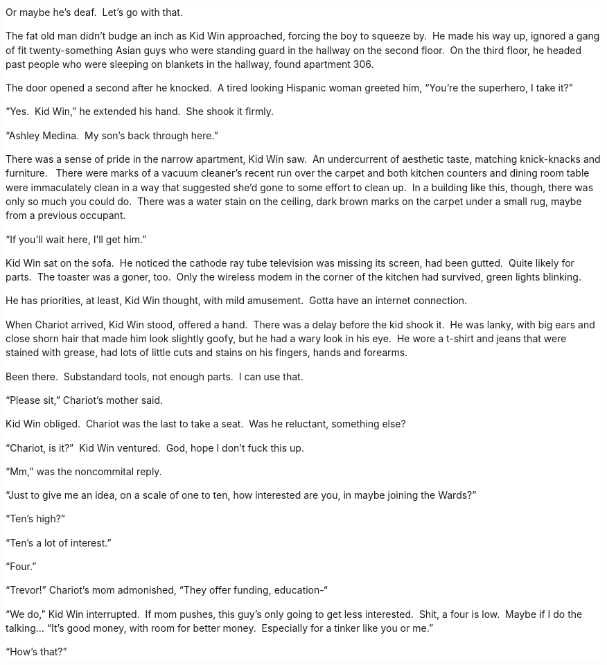 Or maybe he’s deaf.  Let’s go with that.

The fat old man didn’t budge an inch as Kid Win approached, forcing the boy to squeeze by.  He made his way up, ignored a gang of fit twenty-something Asian guys who were standing guard in the hallway on the second floor.  On the third floor, he headed past people who were sleeping on blankets in the hallway, found apartment 306.

The door opened a second after he knocked.  A tired looking Hispanic woman greeted him, “You’re the superhero, I take it?”

“Yes.  Kid Win,” he extended his hand.  She shook it firmly.

“Ashley Medina.  My son’s back through here.”

There was a sense of pride in the narrow apartment, Kid Win saw.  An undercurrent of aesthetic taste, matching knick-knacks and furniture.   There were marks of a vacuum cleaner’s recent run over the carpet and both kitchen counters and dining room table were immaculately clean in a way that suggested she’d gone to some effort to clean up.  In a building like this, though, there was only so much you could do.  There was a water stain on the ceiling, dark brown marks on the carpet under a small rug, maybe from a previous occupant.

“If you’ll wait here, I’ll get him.”

Kid Win sat on the sofa.  He noticed the cathode ray tube television was missing its screen, had been gutted.  Quite likely for parts.  The toaster was a goner, too.  Only the wireless modem in the corner of the kitchen had survived, green lights blinking.

He has priorities, at least, Kid Win thought, with mild amusement.  Gotta have an internet connection.

When Chariot arrived, Kid Win stood, offered a hand.  There was a delay before the kid shook it.  He was lanky, with big ears and close shorn hair that made him look slightly goofy, but he had a wary look in his eye.  He wore a t-shirt and jeans that were stained with grease, had lots of little cuts and stains on his fingers, hands and forearms.

Been there.  Substandard tools, not enough parts.  I can use that.

“Please sit,” Chariot’s mother said.

Kid Win obliged.  Chariot was the last to take a seat.  Was he reluctant, something else?

“Chariot, is it?”  Kid Win ventured.  God, hope I don’t fuck this up.

“Mm,” was the noncommital reply.

“Just to give me an idea, on a scale of one to ten, how interested are you, in maybe joining the Wards?”

“Ten’s high?”

“Ten’s a lot of interest.”

“Four.”

“Trevor!” Chariot’s mom admonished, “They offer funding, education-“

“We do,” Kid Win interrupted.  If mom pushes, this guy’s only going to get less interested.  Shit, a four is low.  Maybe if I do the talking… “It’s good money, with room for better money.  Especially for a tinker like you or me.”

“How’s that?”
